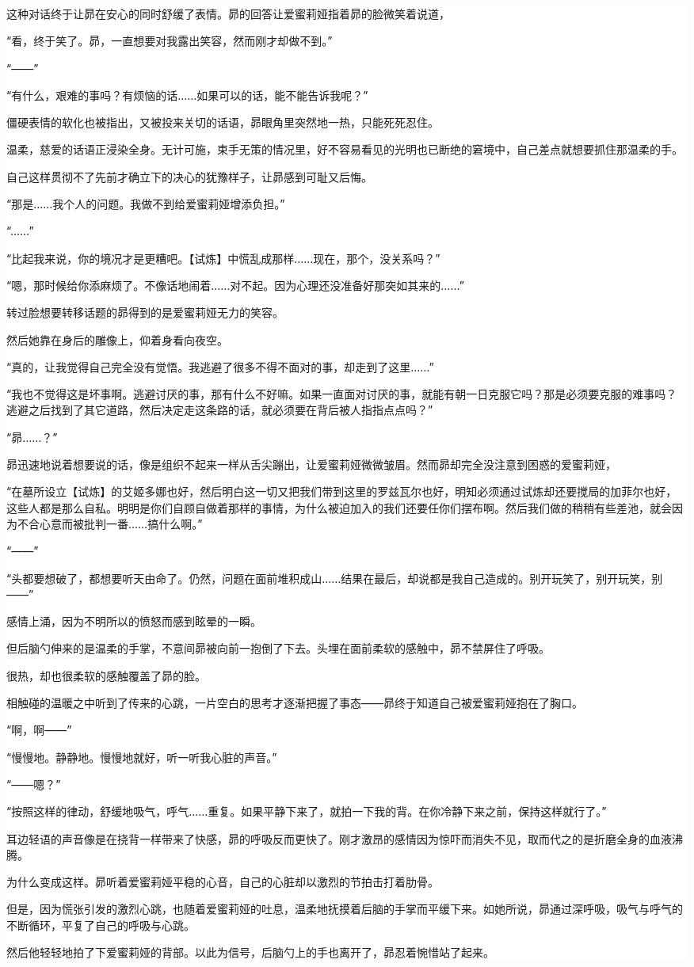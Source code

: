 这种对话终于让昴在安心的同时舒缓了表情。昴的回答让爱蜜莉娅指着昴的脸微笑着说道，

“看，终于笑了。昴，一直想要对我露出笑容，然而刚才却做不到。”

“——”

“有什么，艰难的事吗？有烦恼的话……如果可以的话，能不能告诉我呢？”

僵硬表情的软化也被指出，又被投来关切的话语，昴眼角里突然地一热，只能死死忍住。

温柔，慈爱的话语正浸染全身。无计可施，束手无策的情况里，好不容易看见的光明也已断绝的窘境中，自己差点就想要抓住那温柔的手。

自己这样贯彻不了先前才确立下的决心的犹豫样子，让昴感到可耻又后悔。

“那是……我个人的问题。我做不到给爱蜜莉娅增添负担。”

“……”

“比起我来说，你的境况才是更糟吧。【试炼】中慌乱成那样……现在，那个，没关系吗？”

“嗯，那时候给你添麻烦了。不像话地闹着……对不起。因为心理还没准备好那突如其来的……”

转过脸想要转移话题的昴得到的是爱蜜莉娅无力的笑容。

然后她靠在身后的雕像上，仰着身看向夜空。

“真的，让我觉得自己完全没有觉悟。我逃避了很多不得不面对的事，却走到了这里……”

“我也不觉得这是坏事啊。逃避讨厌的事，那有什么不好嘛。如果一直面对讨厌的事，就能有朝一日克服它吗？那是必须要克服的难事吗？逃避之后找到了其它道路，然后决定走这条路的话，就必须要在背后被人指指点点吗？”

“昴……？”

昴迅速地说着想要说的话，像是组织不起来一样从舌尖蹦出，让爱蜜莉娅微微皱眉。然而昴却完全没注意到困惑的爱蜜莉娅，

“在墓所设立【试炼】的艾姬多娜也好，然后明白这一切又把我们带到这里的罗兹瓦尔也好，明知必须通过试炼却还要搅局的加菲尔也好，这些人都是那么自私。明明是你们自顾自做着那样的事情，为什么被迫加入的我们还要任你们摆布啊。然后我们做的稍稍有些差池，就会因为不合心意而被批判一番……搞什么啊。”

“——”

“头都要想破了，都想要听天由命了。仍然，问题在面前堆积成山……结果在最后，却说都是我自己造成的。别开玩笑了，别开玩笑，别——”

感情上涌，因为不明所以的愤怒而感到眩晕的一瞬。

但后脑勺伸来的是温柔的手掌，不意间昴被向前一抱倒了下去。头埋在面前柔软的感触中，昴不禁屏住了呼吸。

很热，却也很柔软的感触覆盖了昴的脸。

相触碰的温暖之中听到了传来的心跳，一片空白的思考才逐渐把握了事态——昴终于知道自己被爱蜜莉娅抱在了胸口。

“啊，啊——”

“慢慢地。静静地。慢慢地就好，听一听我心脏的声音。”

“——嗯？”

“按照这样的律动，舒缓地吸气，呼气……重复。如果平静下来了，就拍一下我的背。在你冷静下来之前，保持这样就行了。”

耳边轻语的声音像是在挠背一样带来了快感，昴的呼吸反而更快了。刚才激昂的感情因为惊吓而消失不见，取而代之的是折磨全身的血液沸腾。

为什么变成这样。昴听着爱蜜莉娅平稳的心音，自己的心脏却以激烈的节拍击打着肋骨。

但是，因为慌张引发的激烈心跳，也随着爱蜜莉娅的吐息，温柔地抚摸着后脑的手掌而平缓下来。如她所说，昴通过深呼吸，吸气与呼气的不断循环，平复了自己的呼吸与心跳。

然后他轻轻地拍了下爱蜜莉娅的背部。以此为信号，后脑勺上的手也离开了，昴忍着惋惜站了起来。

